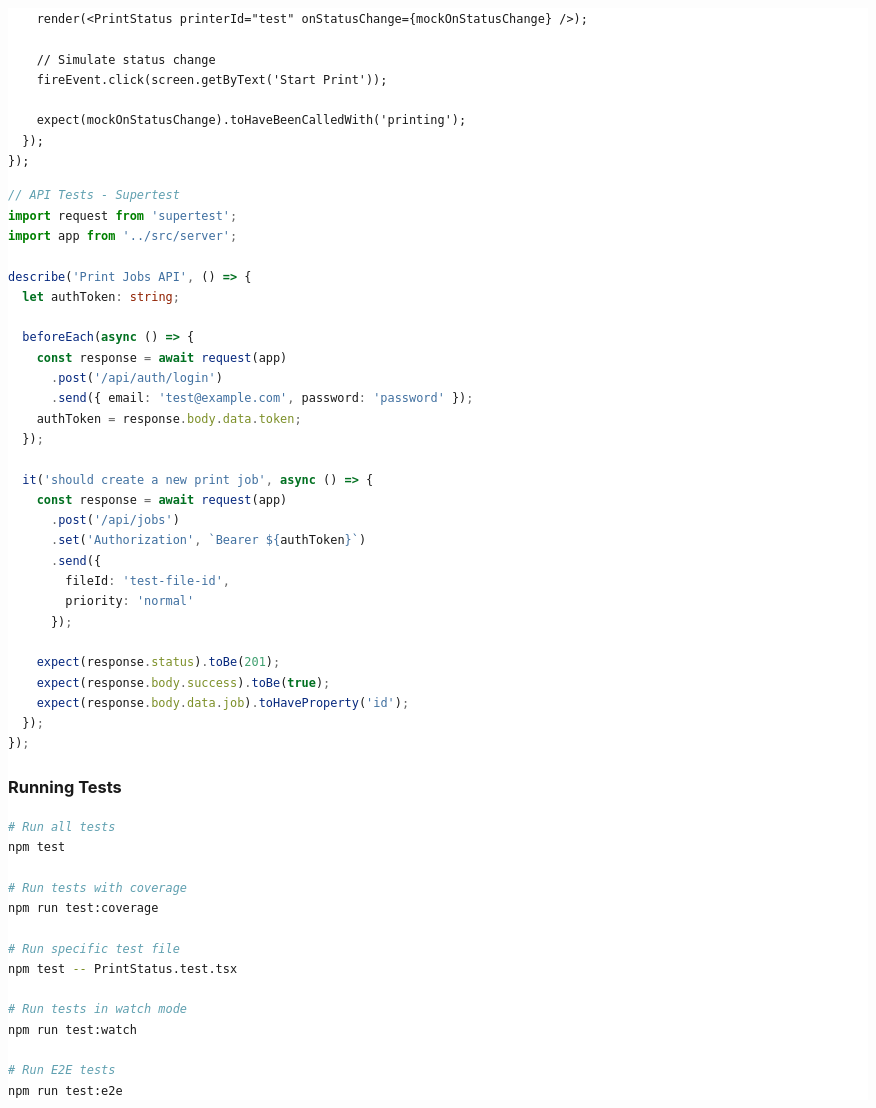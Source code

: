 ```
    render(<PrintStatus printerId="test" onStatusChange={mockOnStatusChange} />);
    
    // Simulate status change
    fireEvent.click(screen.getByText('Start Print'));
    
    expect(mockOnStatusChange).toHaveBeenCalledWith('printing');
  });
});
```

```typescript
// API Tests - Supertest
import request from 'supertest';
import app from '../src/server';

describe('Print Jobs API', () => {
  let authToken: string;

  beforeEach(async () => {
    const response = await request(app)
      .post('/api/auth/login')
      .send({ email: 'test@example.com', password: 'password' });
    authToken = response.body.data.token;
  });

  it('should create a new print job', async () => {
    const response = await request(app)
      .post('/api/jobs')
      .set('Authorization', `Bearer ${authToken}`)
      .send({
        fileId: 'test-file-id',
        priority: 'normal'
      });

    expect(response.status).toBe(201);
    expect(response.body.success).toBe(true);
    expect(response.body.data.job).toHaveProperty('id');
  });
});
```

### Running Tests

```bash
# Run all tests
npm test

# Run tests with coverage
npm run test:coverage

# Run specific test file
npm test -- PrintStatus.test.tsx

# Run tests in watch mode
npm run test:watch

# Run E2E tests
npm run test:e2e
```
